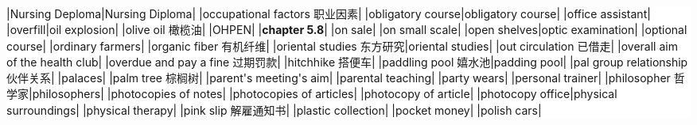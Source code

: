 |Nursing Deploma|Nursing Diploma|
|occupational factors 职业因素|
|obligatory course|obligatory course|
|office assistant|
|overfill|oil explosion|
|olive oil 橄榄油|
|OHPEN|
|**chapter 5.8**|
|on sale|
|on small scale|
|open shelves|optic examination|
|optional course|
|ordinary farmers|
|organic fiber 有机纤维|
|oriental studies 东方研究|oriental studies|
|out circulation 已借走|
|overall aim of the health club|
|overdue and pay a fine 过期罚款|
|hitchhike 搭便车|
|paddling pool 嬉水池|padding pool|
|pal group relationship 伙伴关系|
|palaces|
|palm tree 棕榈树|
|parent's meeting's aim|
|parental teaching|
|party wears|
|personal trainer|
|philosopher 哲学家|philosophers|
|photocopies of notes|
|photocopies of articles|
|photocopy of article|
|photocopy office|physical surroundings|
|physical therapy|
|pink slip 解雇通知书|
|plastic collection|
|pocket money|
|polish cars|